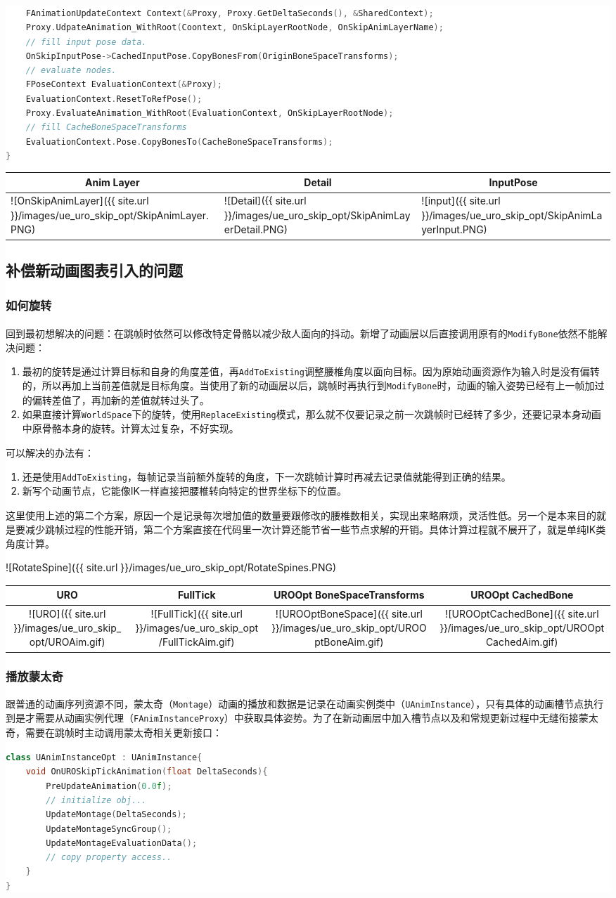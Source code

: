 ```CPP
    FAnimationUpdateContext Context(&Proxy, Proxy.GetDeltaSeconds(), &SharedContext);
    Proxy.UdpateAnimation_WithRoot(Coontext, OnSkipLayerRootNode, OnSkipAnimLayerName);
    // fill input pose data.
    OnSkipInputPose->CachedInputPose.CopyBonesFrom(OriginBoneSpaceTransforms);
    // evaluate nodes.
    FPoseContext EvaluationContext(&Proxy);
    EvaluationContext.ResetToRefPose();
    Proxy.EvaluateAnimation_WithRoot(EvaluationContext, OnSkipLayerRootNode);
    // fill CacheBoneSpaceTransforms
    EvaluationContext.Pose.CopyBonesTo(CacheBoneSpaceTransforms);
}
```

|Anim Layer|Detail|InputPose|
|-|-|-|
|![OnSkipAnimLayer]({{ site.url }}/images/ue_uro_skip_opt/SkipAnimLayer.PNG)|![Detail]({{ site.url }}/images/ue_uro_skip_opt/SkipAnimLayerDetail.PNG)|![input]({{ site.url }}/images/ue_uro_skip_opt/SkipAnimLayerInput.PNG)|

## 补偿新动画图表引入的问题
### 如何旋转
回到最初想解决的问题：在跳帧时依然可以修改特定骨骼以减少敌人面向的抖动。新增了动画层以后直接调用原有的`ModifyBone`依然不能解决问题：
1. 最初的旋转是通过计算目标和自身的角度差值，再`AddToExisting`调整腰椎角度以面向目标。因为原始动画资源作为输入时是没有偏转的，所以再加上当前差值就是目标角度。当使用了新的动画层以后，跳帧时再执行到`ModifyBone`时，动画的输入姿势已经有上一帧加过的偏转差值了，再加新的差值就转过头了。
1. 如果直接计算`WorldSpace`下的旋转，使用`ReplaceExisting`模式，那么就不仅要记录之前一次跳帧时已经转了多少，还要记录本身动画中原骨骼本身的旋转。计算太过复杂，不好实现。

可以解决的办法有：
1. 还是使用`AddToExisting`，每帧记录当前额外旋转的角度，下一次跳帧计算时再减去记录值就能得到正确的结果。
1. 新写个动画节点，它能像IK一样直接把腰椎转向特定的世界坐标下的位置。

这里使用上述的第二个方案，原因一个是记录每次增加值的数量要跟修改的腰椎数相关，实现出来略麻烦，灵活性低。另一个是本来目的就是要减少跳帧过程的性能开销，第二个方案直接在代码里一次计算还能节省一些节点求解的开销。具体计算过程就不展开了，就是单纯IK类角度计算。

![RotateSpine]({{ site.url }}/images/ue_uro_skip_opt/RotateSpines.PNG)

|URO|FullTick|UROOpt BoneSpaceTransforms|UROOpt CachedBone|
|:-:|:-:|:-:|:-:|
|![URO]({{ site.url }}/images/ue_uro_skip_opt/UROAim.gif)|![FullTick]({{ site.url }}/images/ue_uro_skip_opt/FullTickAim.gif)|![UROOptBoneSpace]({{ site.url }}/images/ue_uro_skip_opt/UROOptBoneAim.gif)|![UROOptCachedBone]({{ site.url }}/images/ue_uro_skip_opt/UROOptCachedAim.gif)|

### 播放蒙太奇
跟普通的动画序列资源不同，蒙太奇（`Montage`）动画的播放和数据是记录在动画实例类中（`UAnimInstance`），只有具体的动画槽节点执行到是才需要从动画实例代理（`FAnimInstanceProxy`）中获取具体姿势。为了在新动画层中加入槽节点以及和常规更新过程中无缝衔接蒙太奇，需要在跳帧时主动调用蒙太奇相关更新接口：
```CPP
class UAnimInstanceOpt : UAnimInstance{
    void OnUROSkipTickAnimation(float DeltaSeconds){
        PreUpdateAnimation(0.0f);
        // initialize obj...
        UpdateMontage(DeltaSeconds);
        UpdateMontageSyncGroup();
        UpdateMontageEvaluationData();
        // copy property access..
    }
}
```
